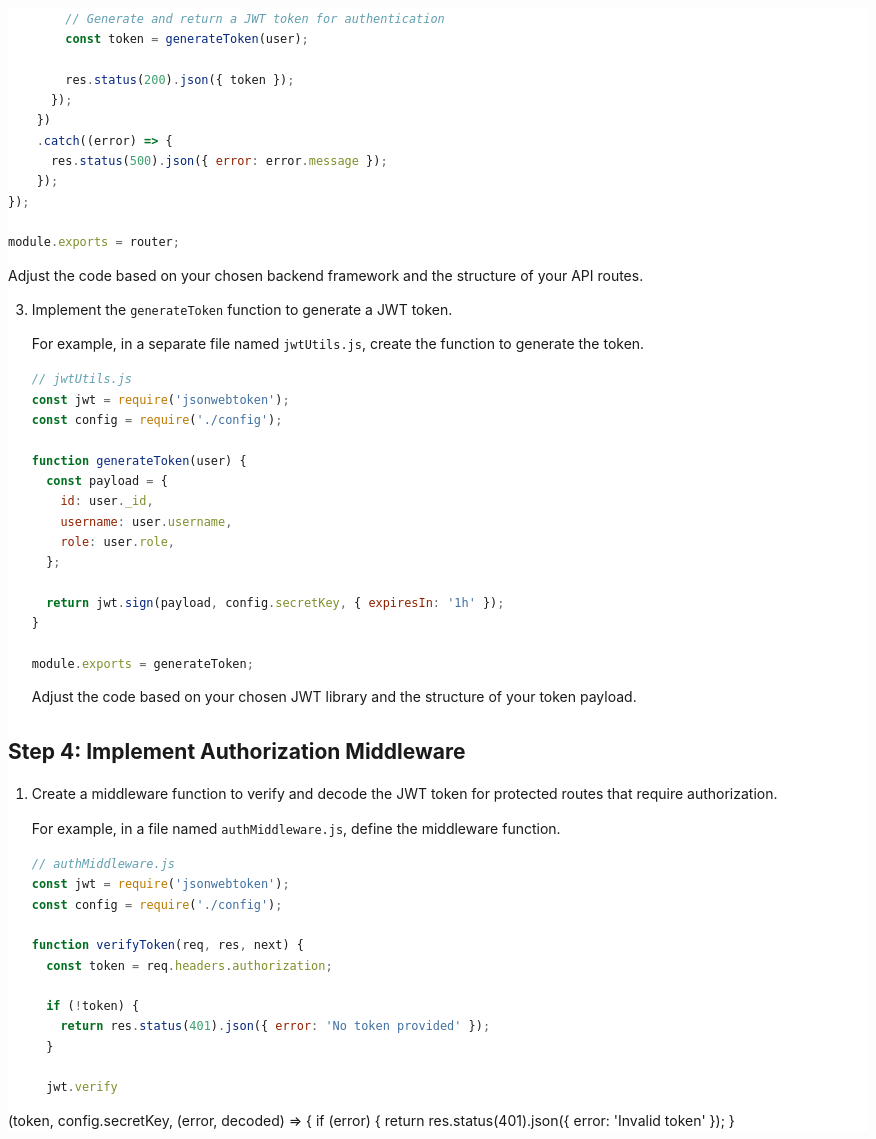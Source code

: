    ```javascript
           // Generate and return a JWT token for authentication
           const token = generateToken(user);

           res.status(200).json({ token });
         });
       })
       .catch((error) => {
         res.status(500).json({ error: error.message });
       });
   });

   module.exports = router;
   ```

   Adjust the code based on your chosen backend framework and the structure of your API routes.

3. Implement the `generateToken` function to generate a JWT token.

   For example, in a separate file named `jwtUtils.js`, create the function to generate the token.

   ```javascript
   // jwtUtils.js
   const jwt = require('jsonwebtoken');
   const config = require('./config');

   function generateToken(user) {
     const payload = {
       id: user._id,
       username: user.username,
       role: user.role,
     };

     return jwt.sign(payload, config.secretKey, { expiresIn: '1h' });
   }

   module.exports = generateToken;
   ```

   Adjust the code based on your chosen JWT library and the structure of your token payload.

## Step 4: Implement Authorization Middleware

1. Create a middleware function to verify and decode the JWT token for protected routes that require authorization.

   For example, in a file named `authMiddleware.js`, define the middleware function.

   ```javascript
   // authMiddleware.js
   const jwt = require('jsonwebtoken');
   const config = require('./config');

   function verifyToken(req, res, next) {
     const token = req.headers.authorization;

     if (!token) {
       return res.status(401).json({ error: 'No token provided' });
     }

     jwt.verify

(token, config.secretKey, (error, decoded) => {
       if (error) {
         return res.status(401).json({ error: 'Invalid token' });
       }

   ```